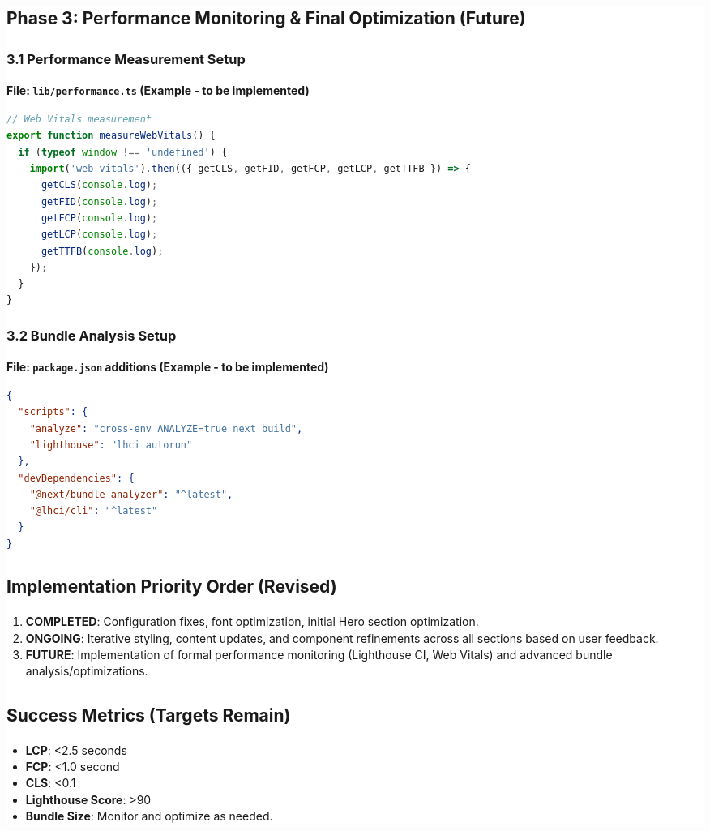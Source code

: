 ## Phase 3: Performance Monitoring & Final Optimization (Future)

### **3.1 Performance Measurement Setup**

**File: `lib/performance.ts` (Example - to be implemented)**
```typescript
// Web Vitals measurement
export function measureWebVitals() {
  if (typeof window !== 'undefined') {
    import('web-vitals').then(({ getCLS, getFID, getFCP, getLCP, getTTFB }) => {
      getCLS(console.log);
      getFID(console.log);
      getFCP(console.log);
      getLCP(console.log);
      getTTFB(console.log);
    });
  }
}
```

### **3.2 Bundle Analysis Setup**

**File: `package.json` additions (Example - to be implemented)**
```json
{
  "scripts": {
    "analyze": "cross-env ANALYZE=true next build",
    "lighthouse": "lhci autorun"
  },
  "devDependencies": {
    "@next/bundle-analyzer": "^latest",
    "@lhci/cli": "^latest"
  }
}
```

## Implementation Priority Order (Revised)

1. **COMPLETED**: Configuration fixes, font optimization, initial Hero section optimization.
2. **ONGOING**: Iterative styling, content updates, and component refinements across all sections based on user feedback.
3. **FUTURE**: Implementation of formal performance monitoring (Lighthouse CI, Web Vitals) and advanced bundle analysis/optimizations.

## Success Metrics (Targets Remain)

- **LCP**: <2.5 seconds
- **FCP**: <1.0 second
- **CLS**: <0.1
- **Lighthouse Score**: >90
- **Bundle Size**: Monitor and optimize as needed. 